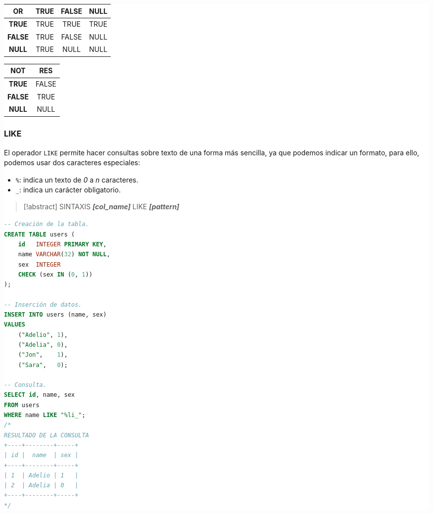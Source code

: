 |    OR     | TRUE | FALSE | NULL |
|:---------:|:----:|:-----:|:----:|
| **TRUE**  | TRUE | TRUE  | TRUE |
| **FALSE** | TRUE | FALSE | NULL |
| **NULL**  | TRUE | NULL  | NULL |

|    NOT    |  RES  |
|:---------:|:-----:|
| **TRUE**  | FALSE |
| **FALSE** | TRUE  |
| **NULL**  | NULL  |

### LIKE

El operador `LIKE` permite hacer consultas sobre texto de una forma más sencilla, ya que podemos indicar un formato, para ello, podemos usar dos caracteres especiales:

- `%`: indica un texto de *0* a *n* caracteres.
- `_`: indica un carácter obligatorio.

> [!abstract] SINTAXIS
> ***\[col\_name\]*** LIKE ***\[pattern\]***

```sql
-- Creación de la tabla.
CREATE TABLE users (
    id   INTEGER PRIMARY KEY,
    name VARCHAR(32) NOT NULL,
    sex  INTEGER
    CHECK (sex IN (0, 1))
);

-- Inserción de datos.
INSERT INTO users (name, sex)
VALUES
    ("Adelio", 1),
    ("Adelia", 0),
    ("Jon",    1),
    ("Sara",   0);

-- Consulta.
SELECT id, name, sex
FROM users
WHERE name LIKE "%li_";
/*
RESULTADO DE LA CONSULTA
+----+--------+-----+
| id |  name  | sex |
+----+--------+-----+
| 1  | Adelio | 1   |
| 2  | Adelia | 0   |
+----+--------+-----+
*/
```
